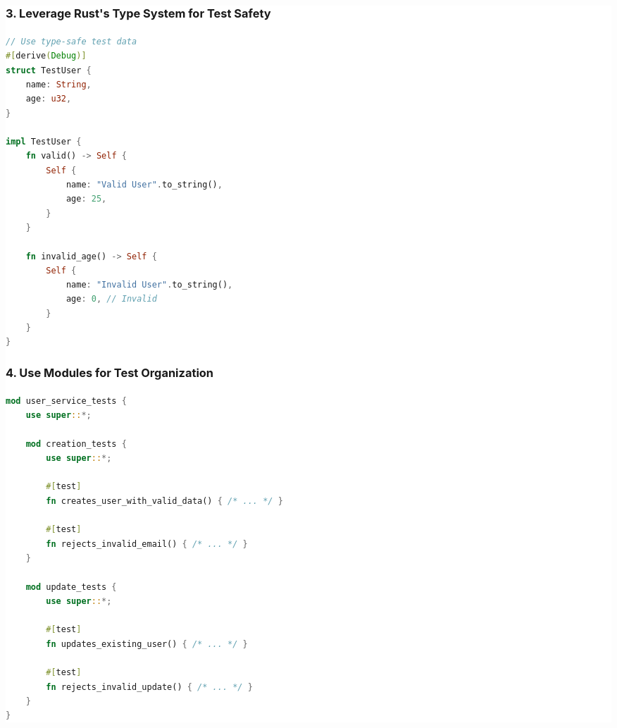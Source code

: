 ### 3. Leverage Rust's Type System for Test Safety

```rust
// Use type-safe test data
#[derive(Debug)]
struct TestUser {
    name: String,
    age: u32,
}

impl TestUser {
    fn valid() -> Self {
        Self {
            name: "Valid User".to_string(),
            age: 25,
        }
    }
    
    fn invalid_age() -> Self {
        Self {
            name: "Invalid User".to_string(),
            age: 0, // Invalid
        }
    }
}
```

### 4. Use Modules for Test Organization

```rust
mod user_service_tests {
    use super::*;
    
    mod creation_tests {
        use super::*;
        
        #[test]
        fn creates_user_with_valid_data() { /* ... */ }
        
        #[test]
        fn rejects_invalid_email() { /* ... */ }
    }
    
    mod update_tests {
        use super::*;
        
        #[test]
        fn updates_existing_user() { /* ... */ }
        
        #[test]
        fn rejects_invalid_update() { /* ... */ }
    }
}
```
